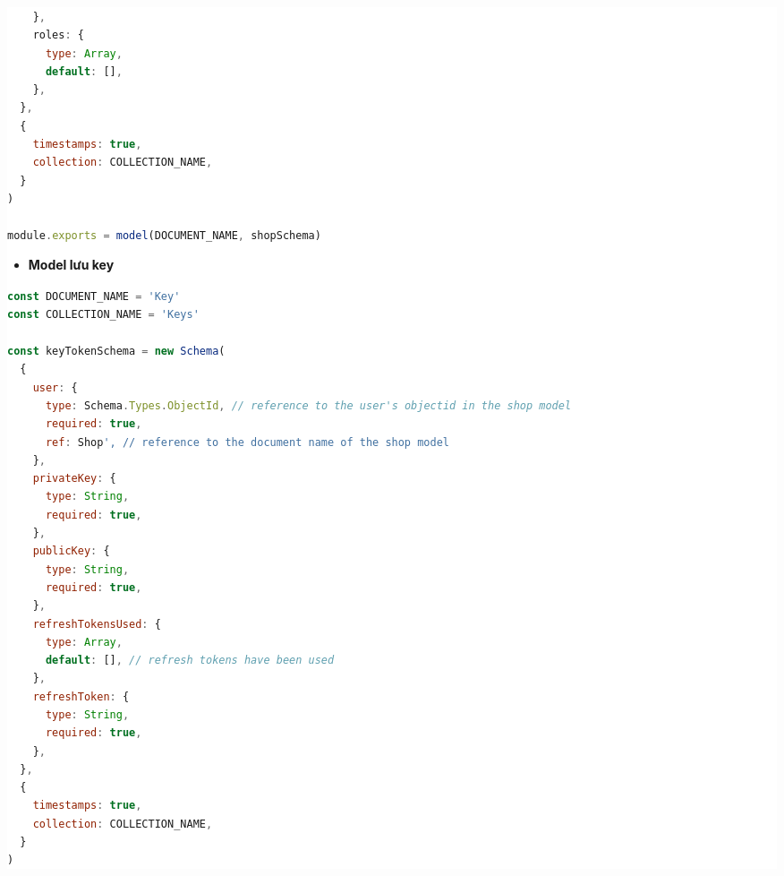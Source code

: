 ```js
    },
    roles: {
      type: Array,
      default: [],
    },
  },
  {
    timestamps: true,
    collection: COLLECTION_NAME,
  }
)

module.exports = model(DOCUMENT_NAME, shopSchema)
```

- **Model lưu key**

```js
const DOCUMENT_NAME = 'Key'
const COLLECTION_NAME = 'Keys'

const keyTokenSchema = new Schema(
  {
    user: {
      type: Schema.Types.ObjectId, // reference to the user's objectid in the shop model
      required: true,
      ref: Shop', // reference to the document name of the shop model
    },
    privateKey: {
      type: String,
      required: true,
    },
    publicKey: {
      type: String,
      required: true,
    },
    refreshTokensUsed: {
      type: Array,
      default: [], // refresh tokens have been used
    },
    refreshToken: {
      type: String,
      required: true,
    },
  },
  {
    timestamps: true,
    collection: COLLECTION_NAME,
  }
)
```
